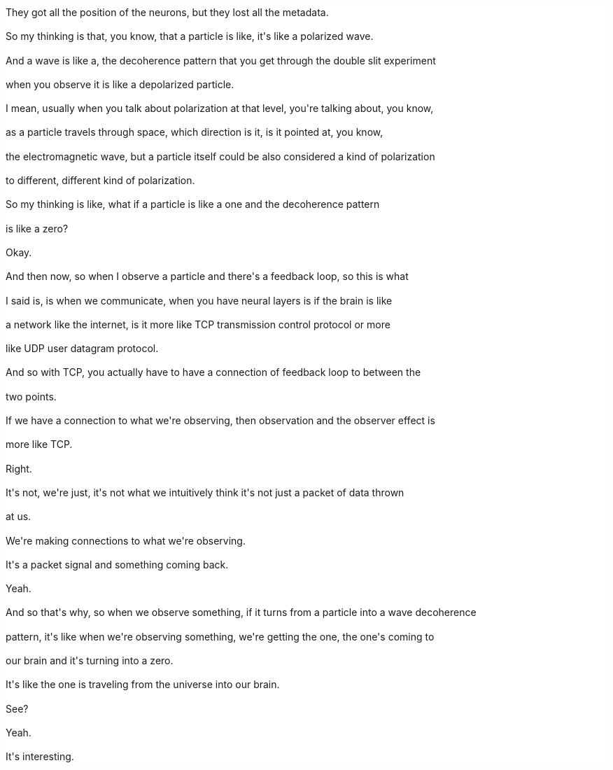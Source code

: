 They got all the position of the neurons, but they lost all the metadata.

So my thinking is that, you know, that a particle is like, it's like a polarized wave.

And a wave is like a, the decoherence pattern that you get through the double slit experiment

when you observe it is like a depolarized particle.

I mean, usually when you talk about polarization at that level, you're talking about, you know,

as a particle travels through space, which direction is it, is it pointed at, you know,

the electromagnetic wave, but a particle itself could be also considered a kind of polarization

to different, different kind of polarization.

So my thinking is like, what if a particle is like a one and the decoherence pattern

is like a zero?

Okay.

And then now, so when I observe a particle and there's a feedback loop, so this is what

I said is, is when we communicate, when you have neural layers is if the brain is like

a network like the internet, is it more like TCP transmission control protocol or more

like UDP user datagram protocol.

And so with TCP, you actually have to have a connection of feedback loop to between the

two points.

If we have a connection to what we're observing, then observation and the observer effect is

more like TCP.

Right.

It's not, we're just, it's not what we intuitively think it's not just a packet of data thrown

at us.

We're making connections to what we're observing.

It's a packet signal and something coming back.

Yeah.

And so that's why, so when we observe something, if it turns from a particle into a wave decoherence

pattern, it's like when we're observing something, we're getting the one, the one's coming to

our brain and it's turning into a zero.

It's like the one is traveling from the universe into our brain.

See?

Yeah.

It's interesting.
